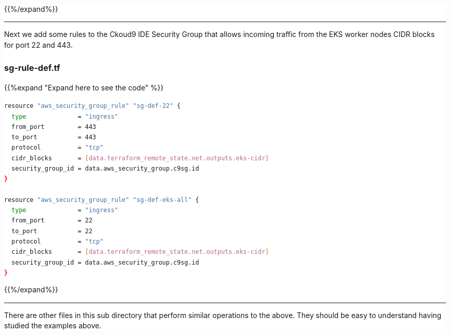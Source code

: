 {{%/expand%}}

--- 


Next we add some rules to the Ckoud9 IDE Security Group that allows incoming traffic from the EKS worker nodes CIDR blocks for port 22 and 443.

### sg-rule-def.tf

{{%expand "Expand here to see the code" %}}
```bash
resource "aws_security_group_rule" "sg-def-22" {
  type              = "ingress"
  from_port         = 443
  to_port           = 443
  protocol          = "tcp"
  cidr_blocks       = [data.terraform_remote_state.net.outputs.eks-cidr]
  security_group_id = data.aws_security_group.c9sg.id
}

resource "aws_security_group_rule" "sg-def-eks-all" {
  type              = "ingress"
  from_port         = 22
  to_port           = 22
  protocol          = "tcp"
  cidr_blocks       = [data.terraform_remote_state.net.outputs.eks-cidr]
  security_group_id = data.aws_security_group.c9sg.id
}
```

{{%/expand%}}

---


There are other files in this sub directory that perform similar operations to the above. They should be easy to understand having studied the examples above.






